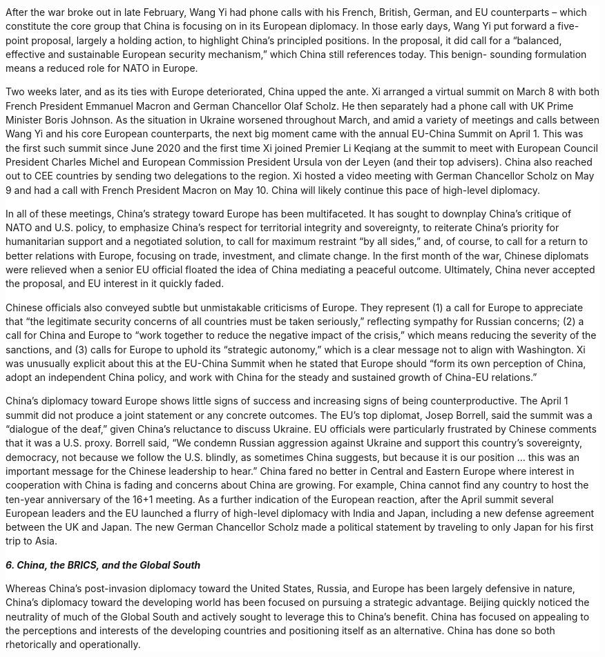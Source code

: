 After the war broke out in late February, Wang Yi had phone calls with his French, British, German, and EU counterparts – which constitute the core group that China is focusing on in its European diplomacy. In those early days, Wang Yi put forward a five-point proposal, largely a holding action, to highlight China’s principled positions. In the proposal, it did call for a “balanced, effective and sustainable European security mechanism,” which China still references today. This benign- sounding formulation means a reduced role for NATO in Europe.

Two weeks later, and as its ties with Europe deteriorated, China upped the ante. Xi arranged a virtual summit on March 8 with both French President Emmanuel Macron and German Chancellor Olaf Scholz. He then separately had a phone call with UK Prime Minister Boris Johnson. As the situation in Ukraine worsened throughout March, and amid a variety of meetings and calls between Wang Yi and his core European counterparts, the next big moment came with the annual EU-China Summit on April 1. This was the first such summit since June 2020 and the first time Xi joined Premier Li Keqiang at the summit to meet with European Council President Charles Michel and European Commission President Ursula von der Leyen (and their top advisers). China also reached out to CEE countries by sending two delegations to the region. Xi hosted a video meeting with German Chancellor Scholz on May 9 and had a call with French President Macron on May 10. China will likely continue this pace of high-level diplomacy.

In all of these meetings, China’s strategy toward Europe has been multifaceted. It has sought to downplay China’s critique of NATO and U.S. policy, to emphasize China’s respect for territorial integrity and sovereignty, to reiterate China’s priority for humanitarian support and a negotiated solution, to call for maximum restraint “by all sides,” and, of course, to call for a return to better relations with Europe, focusing on trade, investment, and climate change. In the first month of the war, Chinese diplomats were relieved when a senior EU official floated the idea of China mediating a peaceful outcome. Ultimately, China never accepted the proposal, and EU interest in it quickly faded.

Chinese officials also conveyed subtle but unmistakable criticisms of Europe. They represent (1) a call for Europe to appreciate that “the legitimate security concerns of all countries must be taken seriously,” reflecting sympathy for Russian concerns; (2) a call for China and Europe to “work together to reduce the negative impact of the crisis,” which means reducing the severity of the sanctions, and (3) calls for Europe to uphold its “strategic autonomy,” which is a clear message not to align with Washington. Xi was unusually explicit about this at the EU-China Summit when he stated that Europe should “form its own perception of China, adopt an independent China policy, and work with China for the steady and sustained growth of China-EU relations.”

China’s diplomacy toward Europe shows little signs of success and increasing signs of being counterproductive. The April 1 summit did not produce a joint statement or any concrete outcomes. The EU’s top diplomat, Josep Borrell, said the summit was a “dialogue of the deaf,” given China’s reluctance to discuss Ukraine. EU officials were particularly frustrated by Chinese comments that it was a U.S. proxy. Borrell said, “We condemn Russian aggression against Ukraine and support this country’s sovereignty, democracy, not because we follow the U.S. blindly, as sometimes China suggests, but because it is our position … this was an important message for the Chinese leadership to hear.” China fared no better in Central and Eastern Europe where interest in cooperation with China is fading and concerns about China are growing. For example, China cannot find any country to host the ten-year anniversary of the 16+1 meeting. As a further indication of the European reaction, after the April summit several European leaders and the EU launched a flurry of high-level diplomacy with India and Japan, including a new defense agreement between the UK and Japan. The new German Chancellor Scholz made a political statement by traveling to only Japan for his first trip to Asia.

___6. China, the BRICS, and the Global South___

Whereas China’s post-invasion diplomacy toward the United States, Russia, and Europe has been largely defensive in nature, China’s diplomacy toward the developing world has been focused on pursuing a strategic advantage. Beijing quickly noticed the neutrality of much of the Global South and actively sought to leverage this to China’s benefit. China has focused on appealing to the perceptions and interests of the developing countries and positioning itself as an alternative. China has done so both rhetorically and operationally.
